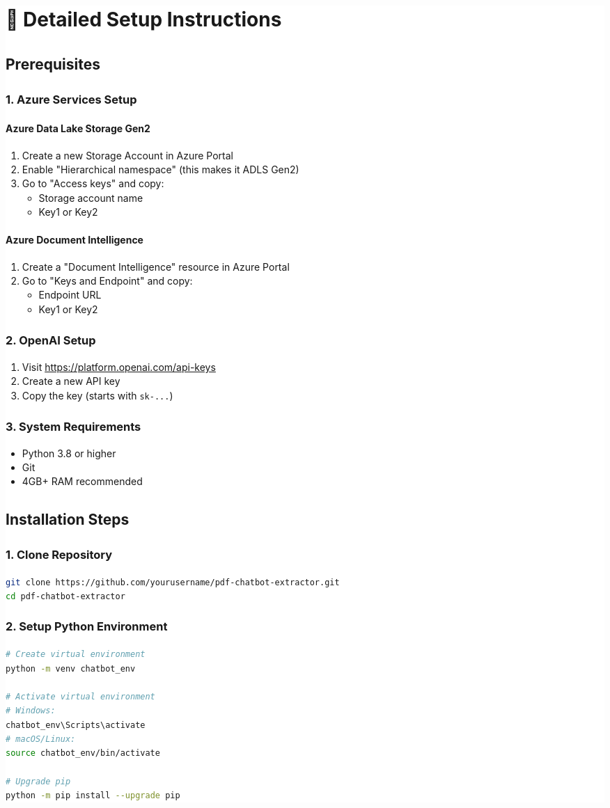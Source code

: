 # 🚀 Detailed Setup Instructions

## Prerequisites

### 1. Azure Services Setup

#### Azure Data Lake Storage Gen2
1. Create a new Storage Account in Azure Portal
2. Enable "Hierarchical namespace" (this makes it ADLS Gen2)
3. Go to "Access keys" and copy:
   - Storage account name
   - Key1 or Key2

#### Azure Document Intelligence
1. Create a "Document Intelligence" resource in Azure Portal
2. Go to "Keys and Endpoint" and copy:
   - Endpoint URL
   - Key1 or Key2

### 2. OpenAI Setup
1. Visit https://platform.openai.com/api-keys
2. Create a new API key
3. Copy the key (starts with `sk-...`)

### 3. System Requirements
- Python 3.8 or higher
- Git
- 4GB+ RAM recommended

## Installation Steps

### 1. Clone Repository
```bash
git clone https://github.com/yourusername/pdf-chatbot-extractor.git
cd pdf-chatbot-extractor
```

### 2. Setup Python Environment
```bash
# Create virtual environment
python -m venv chatbot_env

# Activate virtual environment
# Windows:
chatbot_env\Scripts\activate
# macOS/Linux:
source chatbot_env/bin/activate

# Upgrade pip
python -m pip install --upgrade pip
```
